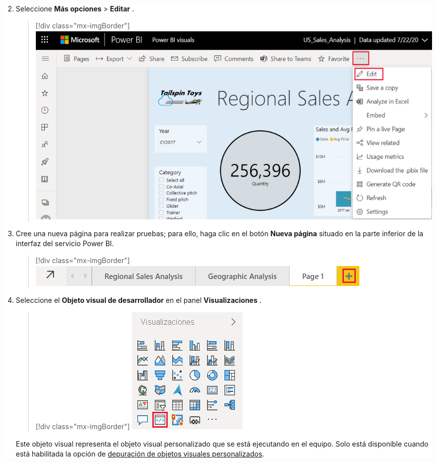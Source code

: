 2. Seleccione **Más opciones** > **Editar** .

    >[!div class="mx-imgBorder"]
    >![Captura de pantalla de la opción Editar el servicio Power BI.](media/develop-circle-card/edit-report.png)

3. Cree una nueva página para realizar pruebas; para ello, haga clic en el botón **Nueva página** situado en la parte inferior de la interfaz del servicio Power BI.

    >[!div class="mx-imgBorder"]
    >![Captura de pantalla del botón Nueva página en el servicio Power BI.](media/develop-circle-card/new-page.png)

4. Seleccione el **Objeto visual de desarrollador** en el panel **Visualizaciones** .

    >[!div class="mx-imgBorder"]
    >![Captura de pantalla del Objeto visual de desarrollador en el panel Visualizaciones.](media/develop-circle-card/developer-visual.png)

    Este objeto visual representa el objeto visual personalizado que se está ejecutando en el equipo. Solo está disponible cuando está habilitada la opción de [depuración de objetos visuales personalizados](environment-setup.md#set-up-power-bi-service-for-developing-a-visual).
